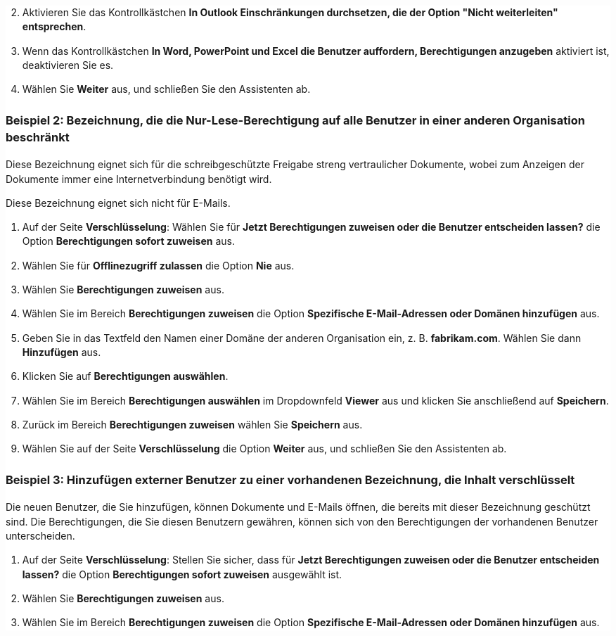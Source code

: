 2. Aktivieren Sie das Kontrollkästchen **In Outlook Einschränkungen durchsetzen, die der Option "Nicht weiterleiten" entsprechen**.

3. Wenn das Kontrollkästchen **In Word, PowerPoint und Excel die Benutzer auffordern, Berechtigungen anzugeben** aktiviert ist, deaktivieren Sie es.

4. Wählen Sie **Weiter** aus, und schließen Sie den Assistenten ab.

### <a name="example-2-label-that-restricts-read-only-permission-to-all-users-in-another-organization"></a>Beispiel 2: Bezeichnung, die die Nur-Lese-Berechtigung auf alle Benutzer in einer anderen Organisation beschränkt

Diese Bezeichnung eignet sich für die schreibgeschützte Freigabe streng vertraulicher Dokumente, wobei zum Anzeigen der Dokumente immer eine Internetverbindung benötigt wird.

Diese Bezeichnung eignet sich nicht für E-Mails.

1. Auf der Seite **Verschlüsselung**: Wählen Sie für **Jetzt Berechtigungen zuweisen oder die Benutzer entscheiden lassen?** die Option **Berechtigungen sofort zuweisen** aus.

2. Wählen Sie für **Offlinezugriff zulassen** die Option **Nie** aus.

3. Wählen Sie **Berechtigungen zuweisen** aus.

4. Wählen Sie im Bereich **Berechtigungen zuweisen** die Option **Spezifische E-Mail-Adressen oder Domänen hinzufügen** aus.

5. Geben Sie in das Textfeld den Namen einer Domäne der anderen Organisation ein, z. B. **fabrikam.com**. Wählen Sie dann **Hinzufügen** aus.

6. Klicken Sie auf **Berechtigungen auswählen**.

7. Wählen Sie im Bereich **Berechtigungen auswählen** im Dropdownfeld **Viewer** aus und klicken Sie anschließend auf **Speichern**.

8. Zurück im Bereich **Berechtigungen zuweisen** wählen Sie **Speichern** aus.

9. Wählen Sie auf der Seite **Verschlüsselung** die Option **Weiter** aus, und schließen Sie den Assistenten ab.

### <a name="example-3-add-external-users-to-an-existing-label-that-encrypts-content"></a>Beispiel 3: Hinzufügen externer Benutzer zu einer vorhandenen Bezeichnung, die Inhalt verschlüsselt

Die neuen Benutzer, die Sie hinzufügen, können Dokumente und E-Mails öffnen, die bereits mit dieser Bezeichnung geschützt sind. Die Berechtigungen, die Sie diesen Benutzern gewähren, können sich von den Berechtigungen der vorhandenen Benutzer unterscheiden.

1. Auf der Seite **Verschlüsselung**: Stellen Sie sicher, dass für **Jetzt Berechtigungen zuweisen oder die Benutzer entscheiden lassen?** die Option **Berechtigungen sofort zuweisen** ausgewählt ist.

2. Wählen Sie **Berechtigungen zuweisen** aus.

3. Wählen Sie im Bereich **Berechtigungen zuweisen** die Option **Spezifische E-Mail-Adressen oder Domänen hinzufügen** aus.
